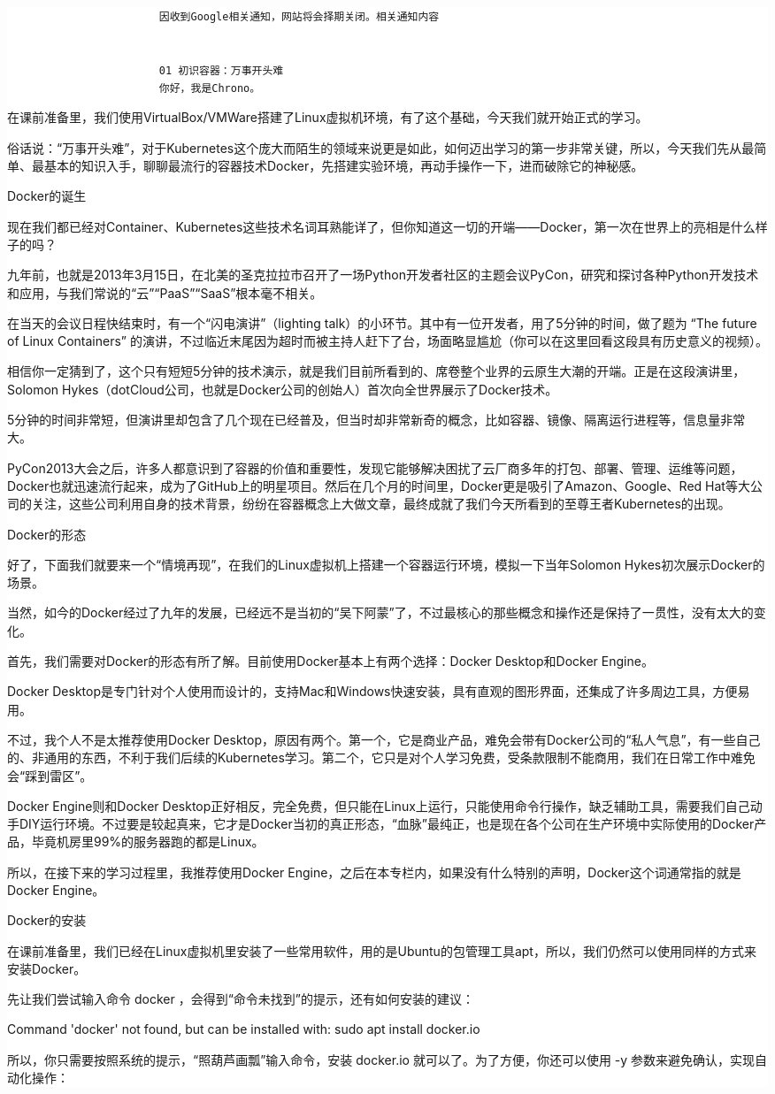 
                            
                            因收到Google相关通知，网站将会择期关闭。相关通知内容
                            
                            
                            01 初识容器：万事开头难
                            你好，我是Chrono。

在课前准备里，我们使用VirtualBox/VMWare搭建了Linux虚拟机环境，有了这个基础，今天我们就开始正式的学习。

俗话说：“万事开头难”，对于Kubernetes这个庞大而陌生的领域来说更是如此，如何迈出学习的第一步非常关键，所以，今天我们先从最简单、最基本的知识入手，聊聊最流行的容器技术Docker，先搭建实验环境，再动手操作一下，进而破除它的神秘感。

Docker的诞生

现在我们都已经对Container、Kubernetes这些技术名词耳熟能详了，但你知道这一切的开端——Docker，第一次在世界上的亮相是什么样子的吗？

九年前，也就是2013年3月15日，在北美的圣克拉拉市召开了一场Python开发者社区的主题会议PyCon，研究和探讨各种Python开发技术和应用，与我们常说的“云”“PaaS”“SaaS”根本毫不相关。

在当天的会议日程快结束时，有一个“闪电演讲”（lighting talk）的小环节。其中有一位开发者，用了5分钟的时间，做了题为 “The future of Linux Containers” 的演讲，不过临近末尾因为超时而被主持人赶下了台，场面略显尴尬（你可以在这里回看这段具有历史意义的视频）。



相信你一定猜到了，这个只有短短5分钟的技术演示，就是我们目前所看到的、席卷整个业界的云原生大潮的开端。正是在这段演讲里，Solomon Hykes（dotCloud公司，也就是Docker公司的创始人）首次向全世界展示了Docker技术。

5分钟的时间非常短，但演讲里却包含了几个现在已经普及，但当时却非常新奇的概念，比如容器、镜像、隔离运行进程等，信息量非常大。

PyCon2013大会之后，许多人都意识到了容器的价值和重要性，发现它能够解决困扰了云厂商多年的打包、部署、管理、运维等问题，Docker也就迅速流行起来，成为了GitHub上的明星项目。然后在几个月的时间里，Docker更是吸引了Amazon、Google、Red Hat等大公司的关注，这些公司利用自身的技术背景，纷纷在容器概念上大做文章，最终成就了我们今天所看到的至尊王者Kubernetes的出现。

Docker的形态

好了，下面我们就要来一个“情境再现”，在我们的Linux虚拟机上搭建一个容器运行环境，模拟一下当年Solomon Hykes初次展示Docker的场景。

当然，如今的Docker经过了九年的发展，已经远不是当初的“吴下阿蒙”了，不过最核心的那些概念和操作还是保持了一贯性，没有太大的变化。

首先，我们需要对Docker的形态有所了解。目前使用Docker基本上有两个选择：Docker Desktop和Docker Engine。



Docker Desktop是专门针对个人使用而设计的，支持Mac和Windows快速安装，具有直观的图形界面，还集成了许多周边工具，方便易用。

不过，我个人不是太推荐使用Docker Desktop，原因有两个。第一个，它是商业产品，难免会带有Docker公司的“私人气息”，有一些自己的、非通用的东西，不利于我们后续的Kubernetes学习。第二个，它只是对个人学习免费，受条款限制不能商用，我们在日常工作中难免会“踩到雷区”。

Docker Engine则和Docker Desktop正好相反，完全免费，但只能在Linux上运行，只能使用命令行操作，缺乏辅助工具，需要我们自己动手DIY运行环境。不过要是较起真来，它才是Docker当初的真正形态，“血脉”最纯正，也是现在各个公司在生产环境中实际使用的Docker产品，毕竟机房里99%的服务器跑的都是Linux。

所以，在接下来的学习过程里，我推荐使用Docker Engine，之后在本专栏内，如果没有什么特别的声明，Docker这个词通常指的就是Docker Engine。

Docker的安装

在课前准备里，我们已经在Linux虚拟机里安装了一些常用软件，用的是Ubuntu的包管理工具apt，所以，我们仍然可以使用同样的方式来安装Docker。

先让我们尝试输入命令 docker ，会得到“命令未找到”的提示，还有如何安装的建议：

Command 'docker' not found, but can be installed with:
sudo apt install docker.io


所以，你只需要按照系统的提示，“照葫芦画瓢”输入命令，安装 docker.io 就可以了。为了方便，你还可以使用 -y 参数来避免确认，实现自动化操作：
